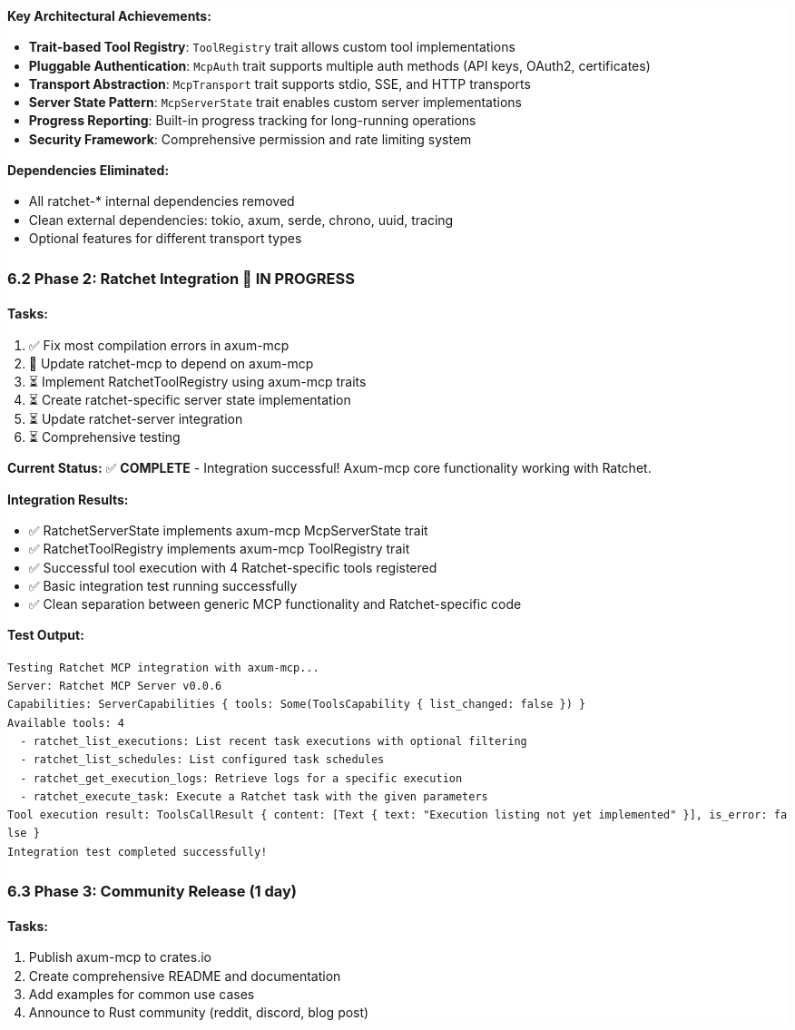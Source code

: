 **Key Architectural Achievements:**
- **Trait-based Tool Registry**: `ToolRegistry` trait allows custom tool implementations
- **Pluggable Authentication**: `McpAuth` trait supports multiple auth methods (API keys, OAuth2, certificates)
- **Transport Abstraction**: `McpTransport` trait supports stdio, SSE, and HTTP transports
- **Server State Pattern**: `McpServerState` trait enables custom server implementations
- **Progress Reporting**: Built-in progress tracking for long-running operations
- **Security Framework**: Comprehensive permission and rate limiting system

**Dependencies Eliminated:**
- All ratchet-* internal dependencies removed
- Clean external dependencies: tokio, axum, serde, chrono, uuid, tracing
- Optional features for different transport types

### 6.2 Phase 2: Ratchet Integration 🔧 **IN PROGRESS**

**Tasks:**
1. ✅ Fix most compilation errors in axum-mcp
2. 🔧 Update ratchet-mcp to depend on axum-mcp
3. ⏳ Implement RatchetToolRegistry using axum-mcp traits
4. ⏳ Create ratchet-specific server state implementation
5. ⏳ Update ratchet-server integration
6. ⏳ Comprehensive testing

**Current Status:** ✅ **COMPLETE** - Integration successful! Axum-mcp core functionality working with Ratchet. 

**Integration Results:**
- ✅ RatchetServerState implements axum-mcp McpServerState trait
- ✅ RatchetToolRegistry implements axum-mcp ToolRegistry trait
- ✅ Successful tool execution with 4 Ratchet-specific tools registered
- ✅ Basic integration test running successfully
- ✅ Clean separation between generic MCP functionality and Ratchet-specific code

**Test Output:**
```
Testing Ratchet MCP integration with axum-mcp...
Server: Ratchet MCP Server v0.0.6
Capabilities: ServerCapabilities { tools: Some(ToolsCapability { list_changed: false }) }
Available tools: 4
  - ratchet_list_executions: List recent task executions with optional filtering
  - ratchet_list_schedules: List configured task schedules
  - ratchet_get_execution_logs: Retrieve logs for a specific execution
  - ratchet_execute_task: Execute a Ratchet task with the given parameters
Tool execution result: ToolsCallResult { content: [Text { text: "Execution listing not yet implemented" }], is_error: false }
Integration test completed successfully!
```

### 6.3 Phase 3: Community Release (1 day)

**Tasks:**
1. Publish axum-mcp to crates.io
2. Create comprehensive README and documentation
3. Add examples for common use cases
4. Announce to Rust community (reddit, discord, blog post)
